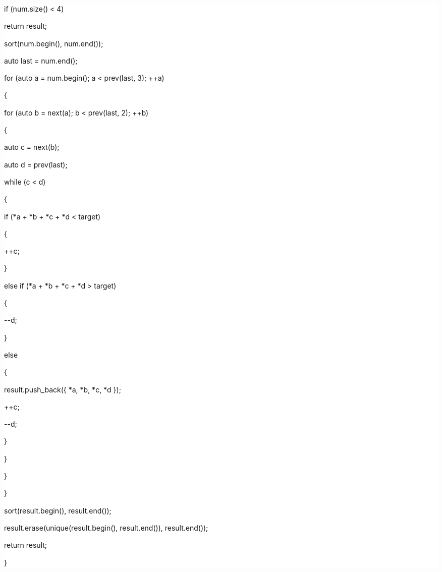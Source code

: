 if (num.size() < 4) 

return result;

sort(num.begin(), num.end());

auto last = num.end();

for (auto a = num.begin(); a < prev(last, 3); ++a) 

{

for (auto b = next(a); b < prev(last, 2); ++b) 

{

auto c = next(b);

auto d = prev(last);

while (c < d)

{

if (*a + *b + *c + *d < target) 

{

++c;

} 

else if (*a + *b + *c + *d > target) 

{

--d;

} 

else 

{

result.push_back({ *a, *b, *c, *d });

++c;

--d;

}

}

}

}

sort(result.begin(), result.end());

result.erase(unique(result.begin(), result.end()), result.end());

return result;

}
